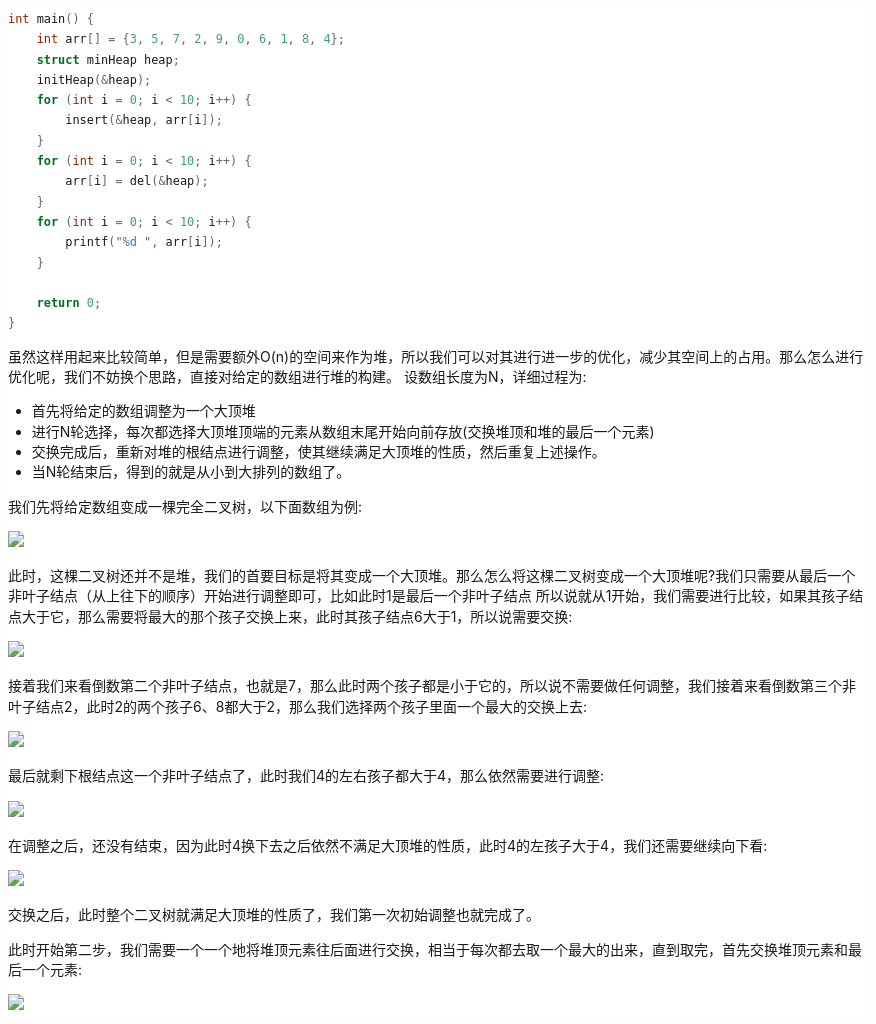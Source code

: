 ```c++
int main() {
    int arr[] = {3, 5, 7, 2, 9, 0, 6, 1, 8, 4};
    struct minHeap heap;
    initHeap(&heap);
    for (int i = 0; i < 10; i++) {
        insert(&heap, arr[i]);
    }
    for (int i = 0; i < 10; i++) {
        arr[i] = del(&heap);
    }
    for (int i = 0; i < 10; i++) {
        printf("%d ", arr[i]);
    }

    return 0;
}
```

虽然这样用起来比较简单，但是需要额外O(n)的空间来作为堆，所以我们可以对其进行进一步的优化，减少其空间上的占用。那么怎么进行优化呢，我们不妨换个思路，直接对给定的数组进行堆的构建。
设数组长度为N，详细过程为:

- 首先将给定的数组调整为一个大顶堆
- 进行N轮选择，每次都选择大顶堆顶端的元素从数组末尾开始向前存放(交换堆顶和堆的最后一个元素)
- 交换完成后，重新对堆的根结点进行调整，使其继续满足大顶堆的性质，然后重复上述操作。
- 当N轮结束后，得到的就是从小到大排列的数组了。

我们先将给定数组变成一棵完全二叉树，以下面数组为例:

![](https://picgo-img-repo.oss-cn-beijing.aliyuncs.com/img/b7896f6e37c0d3b1007dbd12c49c54c1.png)

此时，这棵二叉树还并不是堆，我们的首要目标是将其变成一个大顶堆。那么怎么将这棵二叉树变成一个大顶堆呢?我们只需要从最后一个非叶子结点（从上往下的顺序）开始进行调整即可，比如此时1是最后一个非叶子结点
所以说就从1开始，我们需要进行比较，如果其孩子结点大于它，那么需要将最大的那个孩子交换上来，此时其孩子结点6大于1，所以说需要交换:

![](https://picgo-img-repo.oss-cn-beijing.aliyuncs.com/img/ab173af68de5fbf2ed66a8b6d411a13c.png)

接着我们来看倒数第二个非叶子结点，也就是7，那么此时两个孩子都是小于它的，所以说不需要做任何调整，我们接着来看倒数第三个非叶子结点2，此时2的两个孩子6、8都大于2，那么我们选择两个孩子里面一个最大的交换上去:

![](https://picgo-img-repo.oss-cn-beijing.aliyuncs.com/img/1ede146a7b8205288e2e1d425b87f85f.png)

最后就剩下根结点这一个非叶子结点了，此时我们4的左右孩子都大于4，那么依然需要进行调整:

![](https://picgo-img-repo.oss-cn-beijing.aliyuncs.com/img/6e9702f1df9e0ef96724bbc82103f387.png)

在调整之后，还没有结束，因为此时4换下去之后依然不满足大顶堆的性质，此时4的左孩子大于4，我们还需要继续向下看:

![](https://picgo-img-repo.oss-cn-beijing.aliyuncs.com/img/35d8b3a91fe1d3bf94e2e8b34b4230db.png)

交换之后，此时整个二叉树就满足大顶堆的性质了，我们第一次初始调整也就完成了。

此时开始第二步，我们需要一个一个地将堆顶元素往后面进行交换，相当于每次都去取一个最大的出来，直到取完，首先交换堆顶元素和最后一个元素:

![](https://picgo-img-repo.oss-cn-beijing.aliyuncs.com/img/d8c4f60cc69f4609adfbaa91d839a1c1.png)
